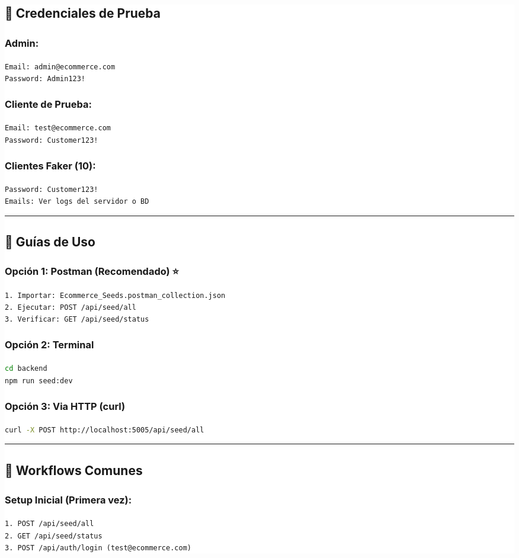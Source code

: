 
## 🔐 Credenciales de Prueba

### Admin:
```
Email: admin@ecommerce.com
Password: Admin123!
```

### Cliente de Prueba:
```
Email: test@ecommerce.com
Password: Customer123!
```

### Clientes Faker (10):
```
Password: Customer123!
Emails: Ver logs del servidor o BD
```

---

## 📖 Guías de Uso

### Opción 1: Postman (Recomendado) ⭐
```
1. Importar: Ecommerce_Seeds.postman_collection.json
2. Ejecutar: POST /api/seed/all
3. Verificar: GET /api/seed/status
```

### Opción 2: Terminal
```bash
cd backend
npm run seed:dev
```

### Opción 3: Via HTTP (curl)
```bash
curl -X POST http://localhost:5005/api/seed/all
```

---

## 🎯 Workflows Comunes

### Setup Inicial (Primera vez):
```
1. POST /api/seed/all
2. GET /api/seed/status
3. POST /api/auth/login (test@ecommerce.com)
```
